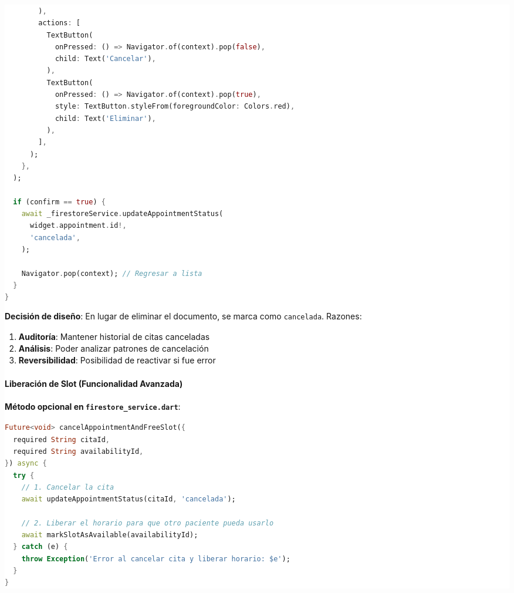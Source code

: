 ```dart
        ),
        actions: [
          TextButton(
            onPressed: () => Navigator.of(context).pop(false),
            child: Text('Cancelar'),
          ),
          TextButton(
            onPressed: () => Navigator.of(context).pop(true),
            style: TextButton.styleFrom(foregroundColor: Colors.red),
            child: Text('Eliminar'),
          ),
        ],
      );
    },
  );

  if (confirm == true) {
    await _firestoreService.updateAppointmentStatus(
      widget.appointment.id!,
      'cancelada',
    );

    Navigator.pop(context); // Regresar a lista
  }
}
```

**Decisión de diseño**: En lugar de eliminar el documento, se marca como `cancelada`. Razones:
1. **Auditoría**: Mantener historial de citas canceladas
2. **Análisis**: Poder analizar patrones de cancelación
3. **Reversibilidad**: Posibilidad de reactivar si fue error

#### Liberación de Slot (Funcionalidad Avanzada)

**Método opcional en `firestore_service.dart`**:
```dart
Future<void> cancelAppointmentAndFreeSlot({
  required String citaId,
  required String availabilityId,
}) async {
  try {
    // 1. Cancelar la cita
    await updateAppointmentStatus(citaId, 'cancelada');

    // 2. Liberar el horario para que otro paciente pueda usarlo
    await markSlotAsAvailable(availabilityId);
  } catch (e) {
    throw Exception('Error al cancelar cita y liberar horario: $e');
  }
}
```
